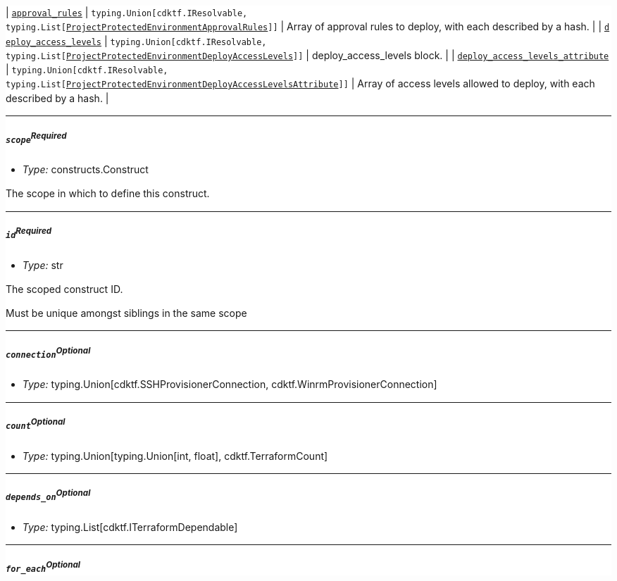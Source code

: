 | <code><a href="#@cdktf/provider-gitlab.projectProtectedEnvironment.ProjectProtectedEnvironment.Initializer.parameter.approvalRules">approval_rules</a></code> | <code>typing.Union[cdktf.IResolvable, typing.List[<a href="#@cdktf/provider-gitlab.projectProtectedEnvironment.ProjectProtectedEnvironmentApprovalRules">ProjectProtectedEnvironmentApprovalRules</a>]]</code> | Array of approval rules to deploy, with each described by a hash. |
| <code><a href="#@cdktf/provider-gitlab.projectProtectedEnvironment.ProjectProtectedEnvironment.Initializer.parameter.deployAccessLevels">deploy_access_levels</a></code> | <code>typing.Union[cdktf.IResolvable, typing.List[<a href="#@cdktf/provider-gitlab.projectProtectedEnvironment.ProjectProtectedEnvironmentDeployAccessLevels">ProjectProtectedEnvironmentDeployAccessLevels</a>]]</code> | deploy_access_levels block. |
| <code><a href="#@cdktf/provider-gitlab.projectProtectedEnvironment.ProjectProtectedEnvironment.Initializer.parameter.deployAccessLevelsAttribute">deploy_access_levels_attribute</a></code> | <code>typing.Union[cdktf.IResolvable, typing.List[<a href="#@cdktf/provider-gitlab.projectProtectedEnvironment.ProjectProtectedEnvironmentDeployAccessLevelsAttribute">ProjectProtectedEnvironmentDeployAccessLevelsAttribute</a>]]</code> | Array of access levels allowed to deploy, with each described by a hash. |

---

##### `scope`<sup>Required</sup> <a name="scope" id="@cdktf/provider-gitlab.projectProtectedEnvironment.ProjectProtectedEnvironment.Initializer.parameter.scope"></a>

- *Type:* constructs.Construct

The scope in which to define this construct.

---

##### `id`<sup>Required</sup> <a name="id" id="@cdktf/provider-gitlab.projectProtectedEnvironment.ProjectProtectedEnvironment.Initializer.parameter.id"></a>

- *Type:* str

The scoped construct ID.

Must be unique amongst siblings in the same scope

---

##### `connection`<sup>Optional</sup> <a name="connection" id="@cdktf/provider-gitlab.projectProtectedEnvironment.ProjectProtectedEnvironment.Initializer.parameter.connection"></a>

- *Type:* typing.Union[cdktf.SSHProvisionerConnection, cdktf.WinrmProvisionerConnection]

---

##### `count`<sup>Optional</sup> <a name="count" id="@cdktf/provider-gitlab.projectProtectedEnvironment.ProjectProtectedEnvironment.Initializer.parameter.count"></a>

- *Type:* typing.Union[typing.Union[int, float], cdktf.TerraformCount]

---

##### `depends_on`<sup>Optional</sup> <a name="depends_on" id="@cdktf/provider-gitlab.projectProtectedEnvironment.ProjectProtectedEnvironment.Initializer.parameter.dependsOn"></a>

- *Type:* typing.List[cdktf.ITerraformDependable]

---

##### `for_each`<sup>Optional</sup> <a name="for_each" id="@cdktf/provider-gitlab.projectProtectedEnvironment.ProjectProtectedEnvironment.Initializer.parameter.forEach"></a>
